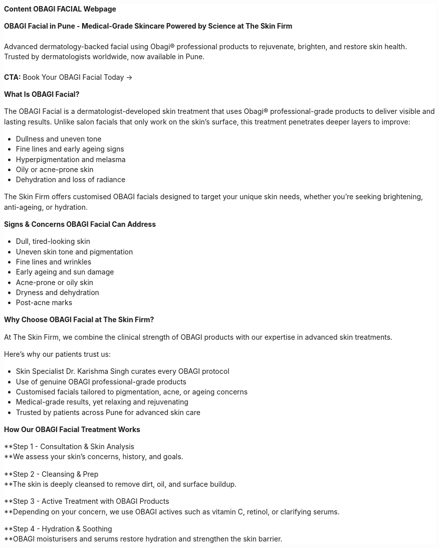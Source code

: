 **Content OBAGI FACIAL Webpage**

**OBAGI Facial in Pune - Medical-Grade Skincare Powered by Science at The Skin Firm**  
<br/>Advanced dermatology-backed facial using Obagi® professional products to rejuvenate, brighten, and restore skin health.  
Trusted by dermatologists worldwide, now available in Pune.  
<br/>**CTA:** Book Your OBAGI Facial Today →

**What Is OBAGI Facial?**

The OBAGI Facial is a dermatologist-developed skin treatment that uses Obagi® professional-grade products to deliver visible and lasting results. Unlike salon facials that only work on the skin’s surface, this treatment penetrates deeper layers to improve:

- Dullness and uneven tone
- Fine lines and early ageing signs
- Hyperpigmentation and melasma
- Oily or acne-prone skin
- Dehydration and loss of radiance

The Skin Firm offers customised OBAGI facials designed to target your unique skin needs, whether you’re seeking brightening, anti-ageing, or hydration.

**Signs & Concerns OBAGI Facial Can Address**

- Dull, tired-looking skin
- Uneven skin tone and pigmentation
- Fine lines and wrinkles
- Early ageing and sun damage
- Acne-prone or oily skin
- Dryness and dehydration
- Post-acne marks

**Why Choose OBAGI Facial at The Skin Firm?**

At The Skin Firm, we combine the clinical strength of OBAGI products with our expertise in advanced skin treatments.

Here’s why our patients trust us:

- Skin Specialist Dr. Karishma Singh curates every OBAGI protocol
- Use of genuine OBAGI professional-grade products
- Customised facials tailored to pigmentation, acne, or ageing concerns
- Medical-grade results, yet relaxing and rejuvenating
- Trusted by patients across Pune for advanced skin care

**How Our OBAGI Facial Treatment Works**

**Step 1 - Consultation & Skin Analysis  
**We assess your skin’s concerns, history, and goals.

**Step 2 - Cleansing & Prep  
**The skin is deeply cleansed to remove dirt, oil, and surface buildup.

**Step 3 - Active Treatment with OBAGI Products  
**Depending on your concern, we use OBAGI actives such as vitamin C, retinol, or clarifying serums.

**Step 4 - Hydration & Soothing  
**OBAGI moisturisers and serums restore hydration and strengthen the skin barrier.
